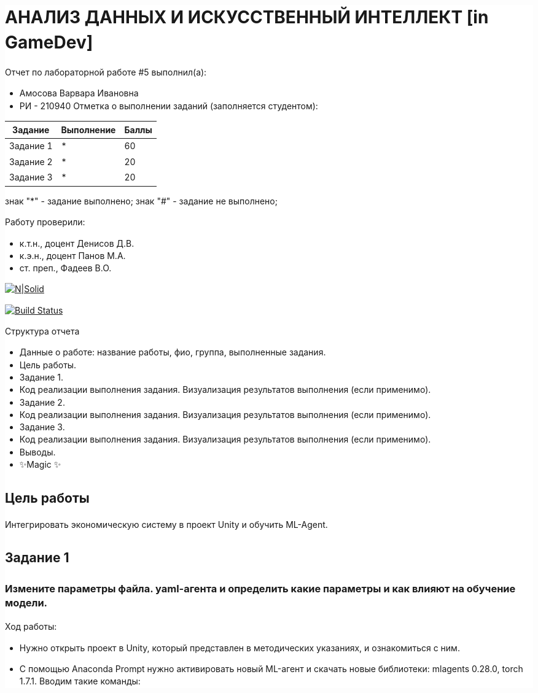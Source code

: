 # АНАЛИЗ ДАННЫХ И ИСКУССТВЕННЫЙ ИНТЕЛЛЕКТ [in GameDev]
Отчет по лабораторной работе #5 выполнил(а):
- Амосова Варвара Ивановна
- РИ - 210940
Отметка о выполнении заданий (заполняется студентом):

| Задание | Выполнение | Баллы |
| ------ | ------ | ------ |
| Задание 1 | * | 60 |
| Задание 2 | * | 20 |
| Задание 3 | * | 20 |

знак "*" - задание выполнено; знак "#" - задание не выполнено;

Работу проверили:
- к.т.н., доцент Денисов Д.В.
- к.э.н., доцент Панов М.А.
- ст. преп., Фадеев В.О.

[![N|Solid](https://cldup.com/dTxpPi9lDf.thumb.png)](https://nodesource.com/products/nsolid)

[![Build Status](https://travis-ci.org/joemccann/dillinger.svg?branch=master)](https://travis-ci.org/joemccann/dillinger)

Структура отчета

- Данные о работе: название работы, фио, группа, выполненные задания.
- Цель работы.
- Задание 1.
- Код реализации выполнения задания. Визуализация результатов выполнения (если применимо).
- Задание 2.
- Код реализации выполнения задания. Визуализация результатов выполнения (если применимо).
- Задание 3.
- Код реализации выполнения задания. Визуализация результатов выполнения (если применимо).
- Выводы.
- ✨Magic ✨

## Цель работы
Интегрировать экономическую систему в проект Unity и обучить ML-Agent.

## Задание 1
### Измените параметры файла. yaml-агента и определить какие параметры и как влияют на обучение модели.

Ход работы:

- Нужно открыть проект в Unity, который представлен в методических указаниях, и ознакомиться с ним.

- С помощью Anaconda Prompt нужно активировать новый ML-агент и скачать новые библиотеки: mlagents 0.28.0, torch 1.7.1. Вводим такие команды:

